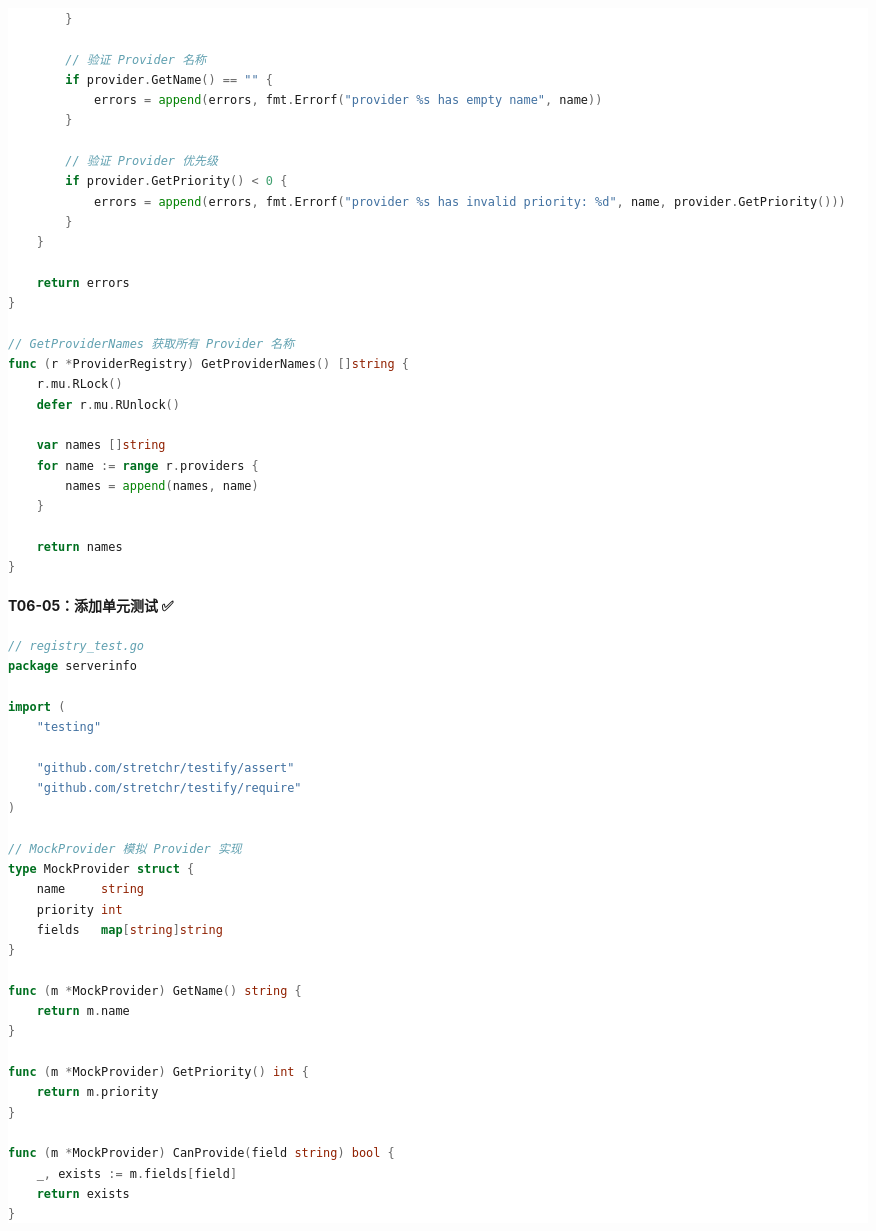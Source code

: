 ```go
        }
        
        // 验证 Provider 名称
        if provider.GetName() == "" {
            errors = append(errors, fmt.Errorf("provider %s has empty name", name))
        }
        
        // 验证 Provider 优先级
        if provider.GetPriority() < 0 {
            errors = append(errors, fmt.Errorf("provider %s has invalid priority: %d", name, provider.GetPriority()))
        }
    }
    
    return errors
}

// GetProviderNames 获取所有 Provider 名称
func (r *ProviderRegistry) GetProviderNames() []string {
    r.mu.RLock()
    defer r.mu.RUnlock()
    
    var names []string
    for name := range r.providers {
        names = append(names, name)
    }
    
    return names
}
```

#### T06-05：添加单元测试 ✅

```go
// registry_test.go
package serverinfo

import (
    "testing"
    
    "github.com/stretchr/testify/assert"
    "github.com/stretchr/testify/require"
)

// MockProvider 模拟 Provider 实现
type MockProvider struct {
    name     string
    priority int
    fields   map[string]string
}

func (m *MockProvider) GetName() string {
    return m.name
}

func (m *MockProvider) GetPriority() int {
    return m.priority
}

func (m *MockProvider) CanProvide(field string) bool {
    _, exists := m.fields[field]
    return exists
}

```